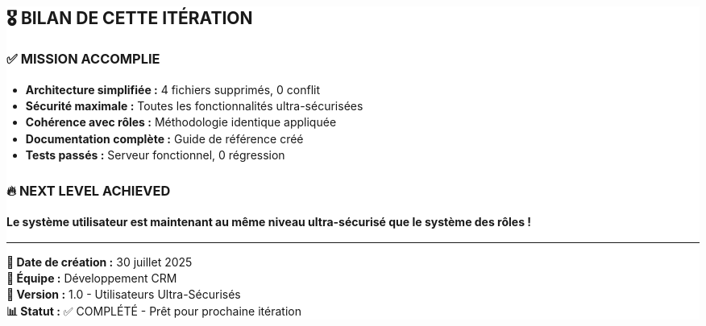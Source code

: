 ## 🎖️ BILAN DE CETTE ITÉRATION

### **✅ MISSION ACCOMPLIE**
- **Architecture simplifiée :** 4 fichiers supprimés, 0 conflit
- **Sécurité maximale :** Toutes les fonctionnalités ultra-sécurisées
- **Cohérence avec rôles :** Méthodologie identique appliquée
- **Documentation complète :** Guide de référence créé
- **Tests passés :** Serveur fonctionnel, 0 régression

### **🔥 NEXT LEVEL ACHIEVED**
**Le système utilisateur est maintenant au même niveau ultra-sécurisé que le système des rôles !**

---

**📅 Date de création :** 30 juillet 2025  
**👥 Équipe :** Développement CRM  
**🔄 Version :** 1.0 - Utilisateurs Ultra-Sécurisés  
**📊 Statut :** ✅ COMPLÉTÉ - Prêt pour prochaine itération
